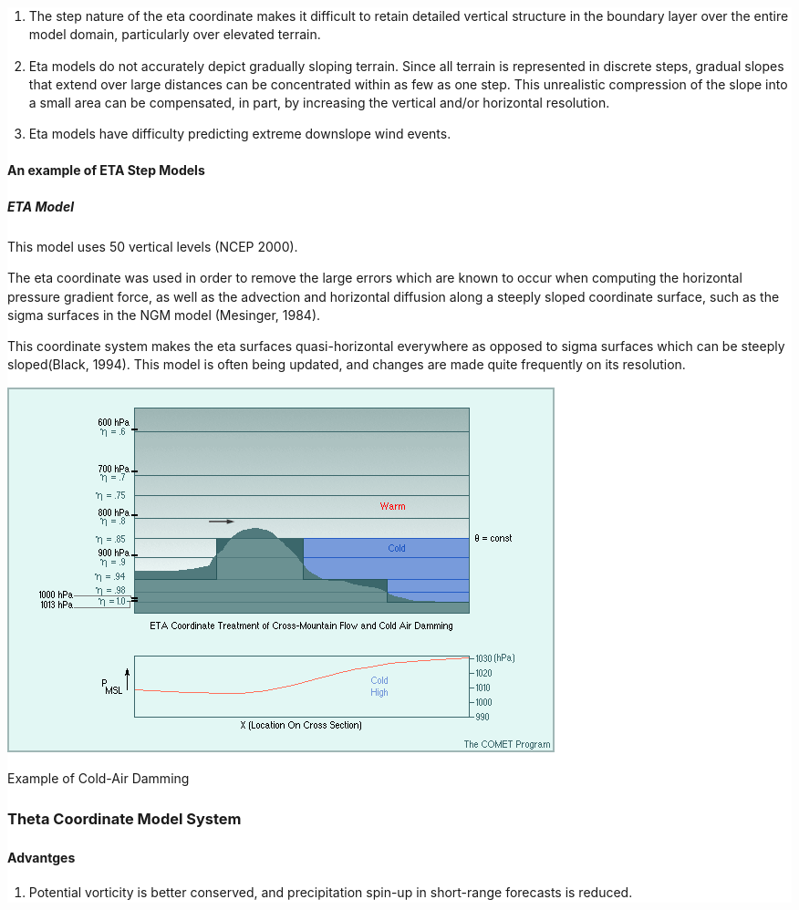 1. The step nature of the eta coordinate makes it difficult to retain detailed vertical structure in the boundary layer over the entire model domain, particularly over elevated terrain.

2. Eta models do not accurately depict gradually sloping terrain. Since all terrain is represented in discrete steps, gradual slopes that extend over large distances can be concentrated within as few as one step. This unrealistic compression of the slope into a small area can be compensated, in part, by increasing the vertical and/or horizontal resolution.

3. Eta models have difficulty predicting extreme downslope wind events.

#### An example of ETA Step Models

##### ETA Model

This model uses 50 vertical levels (NCEP 2000).

The eta coordinate was used in order to remove the large errors which are known to occur when computing the horizontal pressure gradient force, as well as the advection and horizontal diffusion along a steeply sloped coordinate surface, such as the sigma surfaces in the NGM model (Mesinger, 1984).

This coordinate system makes the eta surfaces quasi-horizontal everywhere as opposed to sigma  surfaces which can be steeply sloped(Black, 1994).
This model is often being updated, and changes are made quite frequently on its resolution.

![Alt text](./8DA6DE91E6695CD22D9045A2F6F428C3.gif)

Example of Cold-Air Damming

### Theta Coordinate Model System

#### Advantges

1. Potential vorticity is better conserved, and precipitation spin-up in short-range forecasts is reduced.

